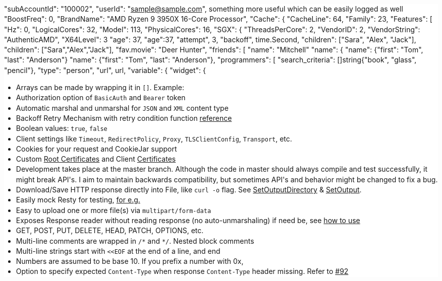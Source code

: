    "subAccountId": "100002",
   "userId": "sample@sample.com",
   something more useful
   which can be easily logged as well 
  "BoostFreq": 0,
  "BrandName": "AMD Ryzen 9 3950X 16-Core Processor",
  "Cache": {
  "CacheLine": 64,
  "Family": 23,
  "Features": [
  "Hz": 0,
  "LogicalCores": 32,
  "Model": 113,
  "PhysicalCores": 16,
  "SGX": {
  "ThreadsPerCore": 2,
  "VendorID": 2,
  "VendorString": "AuthenticAMD",
  "X64Level": 3
  "age": 37,
  "age":37,
  "attempt", 3,
  "backoff", time.Second,
  "children": ["Sara", "Alex", "Jack"],
  "children": ["Sara","Alex","Jack"],
  "fav.movie": "Deer Hunter",
  "friends": [
  "name": "Mitchell"
  "name": {
  "name": {"first": "Tom", "last": "Anderson"}
  "name": {"first": "Tom", "last": "Anderson"},
  "programmers": [
  "search_criteria": []string{"book", "glass", "pencil"},
  "type": "person",
  "url", url,
  "variable": {
  "widget": {
  * Arrays can be made by wrapping it in `[]`. Example:
  * Authorization option of `BasicAuth` and `Bearer` token
  * Automatic marshal and unmarshal for `JSON` and `XML` content type
  * Backoff Retry Mechanism with retry condition function [reference](retry_test.go)
  * Boolean values: `true`, `false`
  * Client settings like `Timeout`, `RedirectPolicy`, `Proxy`, `TLSClientConfig`, `Transport`, etc.
  * Cookies for your request and CookieJar support
  * Custom [Root Certificates](https://pkg.go.dev/github.com/go-resty/resty/v2#Client.SetRootCertificate) and Client [Certificates](https://pkg.go.dev/github.com/go-resty/resty/v2#Client.SetCertificates)
  * Development takes place at the master branch. Although the code in master should always compile and test successfully, it might break API's. I aim to maintain backwards compatibility, but sometimes API's and behavior might be changed to fix a bug.
  * Download/Save HTTP response directly into File, like `curl -o` flag. See [SetOutputDirectory](https://pkg.go.dev/github.com/go-resty/resty/v2#Client.SetOutputDirectory) & [SetOutput](https://pkg.go.dev/github.com/go-resty/resty/v2#Request.SetOutput).
  * Easily mock Resty for testing, [for e.g.](#mocking-http-requests-using-httpmock-library)
  * Easy to upload one or more file(s) via `multipart/form-data`
  * Exposes Response reader without reading response (no auto-unmarshaling) if need be, see [how to use](https://github.com/go-resty/resty/issues/87#issuecomment-322100604)
  * GET, POST, PUT, DELETE, HEAD, PATCH, OPTIONS, etc.
  * Multi-line comments are wrapped in `/*` and `*/`. Nested block comments
  * Multi-line strings start with `<<EOF` at the end of a line, and end
  * Numbers are assumed to be base 10. If you prefix a number with 0x,
  * Option to specify expected `Content-Type` when response `Content-Type` header missing. Refer to [#92](https://github.com/go-resty/resty/issues/92)